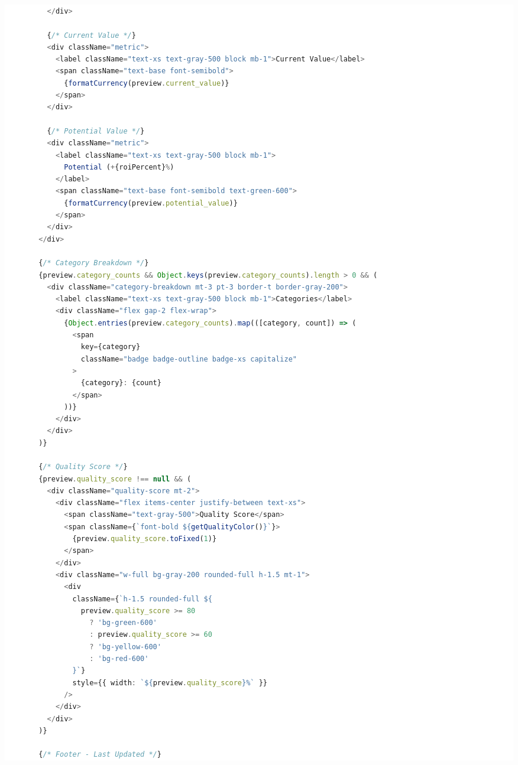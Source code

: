 ```typescript
          </div>

          {/* Current Value */}
          <div className="metric">
            <label className="text-xs text-gray-500 block mb-1">Current Value</label>
            <span className="text-base font-semibold">
              {formatCurrency(preview.current_value)}
            </span>
          </div>

          {/* Potential Value */}
          <div className="metric">
            <label className="text-xs text-gray-500 block mb-1">
              Potential (+{roiPercent}%)
            </label>
            <span className="text-base font-semibold text-green-600">
              {formatCurrency(preview.potential_value)}
            </span>
          </div>
        </div>

        {/* Category Breakdown */}
        {preview.category_counts && Object.keys(preview.category_counts).length > 0 && (
          <div className="category-breakdown mt-3 pt-3 border-t border-gray-200">
            <label className="text-xs text-gray-500 block mb-1">Categories</label>
            <div className="flex gap-2 flex-wrap">
              {Object.entries(preview.category_counts).map(([category, count]) => (
                <span
                  key={category}
                  className="badge badge-outline badge-xs capitalize"
                >
                  {category}: {count}
                </span>
              ))}
            </div>
          </div>
        )}

        {/* Quality Score */}
        {preview.quality_score !== null && (
          <div className="quality-score mt-2">
            <div className="flex items-center justify-between text-xs">
              <span className="text-gray-500">Quality Score</span>
              <span className={`font-bold ${getQualityColor()}`}>
                {preview.quality_score.toFixed(1)}
              </span>
            </div>
            <div className="w-full bg-gray-200 rounded-full h-1.5 mt-1">
              <div
                className={`h-1.5 rounded-full ${
                  preview.quality_score >= 80
                    ? 'bg-green-600'
                    : preview.quality_score >= 60
                    ? 'bg-yellow-600'
                    : 'bg-red-600'
                }`}
                style={{ width: `${preview.quality_score}%` }}
              />
            </div>
          </div>
        )}

        {/* Footer - Last Updated */}
```